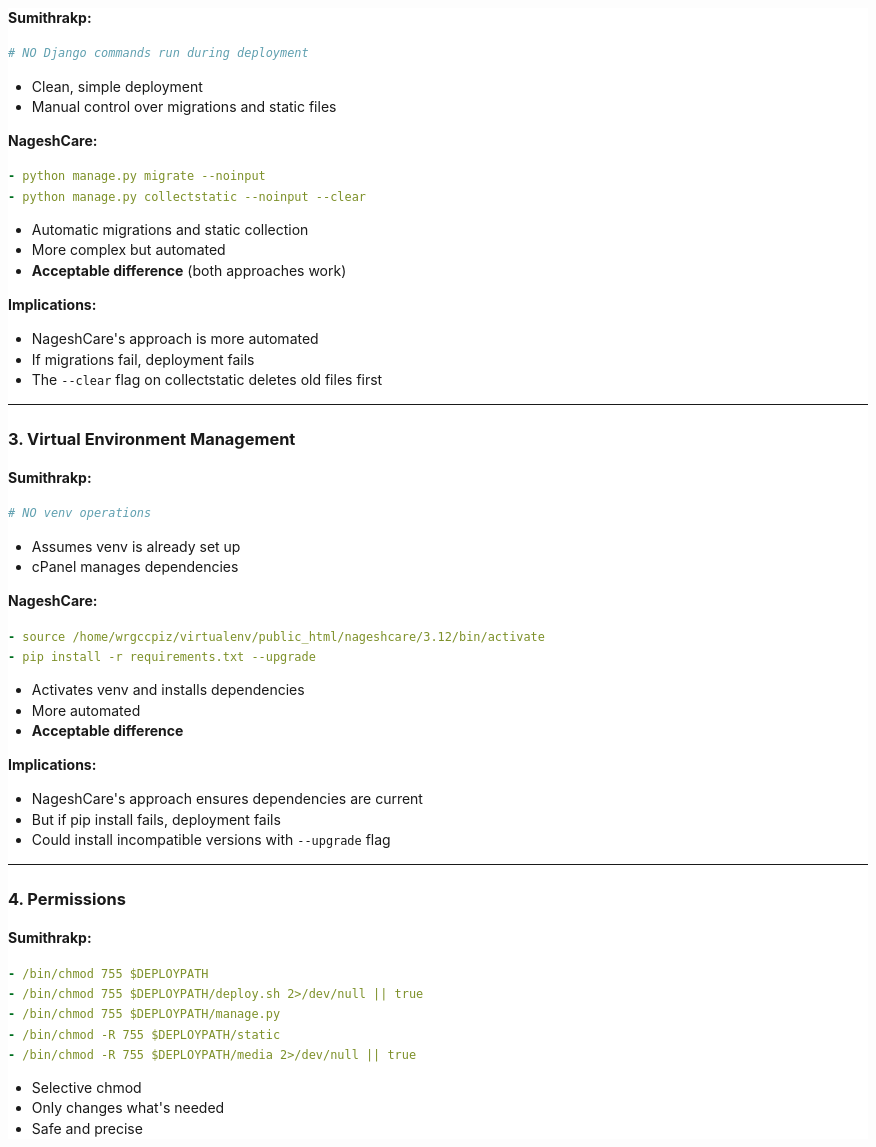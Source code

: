**Sumithrakp:**
```yaml
# NO Django commands run during deployment
```
- Clean, simple deployment
- Manual control over migrations and static files

**NageshCare:**
```yaml
- python manage.py migrate --noinput
- python manage.py collectstatic --noinput --clear
```
- Automatic migrations and static collection
- More complex but automated
- **Acceptable difference** (both approaches work)

**Implications:**
- NageshCare's approach is more automated
- If migrations fail, deployment fails
- The `--clear` flag on collectstatic deletes old files first

---

### 3. Virtual Environment Management

**Sumithrakp:**
```yaml
# NO venv operations
```
- Assumes venv is already set up
- cPanel manages dependencies

**NageshCare:**
```yaml
- source /home/wrgccpiz/virtualenv/public_html/nageshcare/3.12/bin/activate
- pip install -r requirements.txt --upgrade
```
- Activates venv and installs dependencies
- More automated
- **Acceptable difference**

**Implications:**
- NageshCare's approach ensures dependencies are current
- But if pip install fails, deployment fails
- Could install incompatible versions with `--upgrade` flag

---

### 4. Permissions

**Sumithrakp:**
```yaml
- /bin/chmod 755 $DEPLOYPATH
- /bin/chmod 755 $DEPLOYPATH/deploy.sh 2>/dev/null || true
- /bin/chmod 755 $DEPLOYPATH/manage.py
- /bin/chmod -R 755 $DEPLOYPATH/static
- /bin/chmod -R 755 $DEPLOYPATH/media 2>/dev/null || true
```
- Selective chmod
- Only changes what's needed
- Safe and precise
